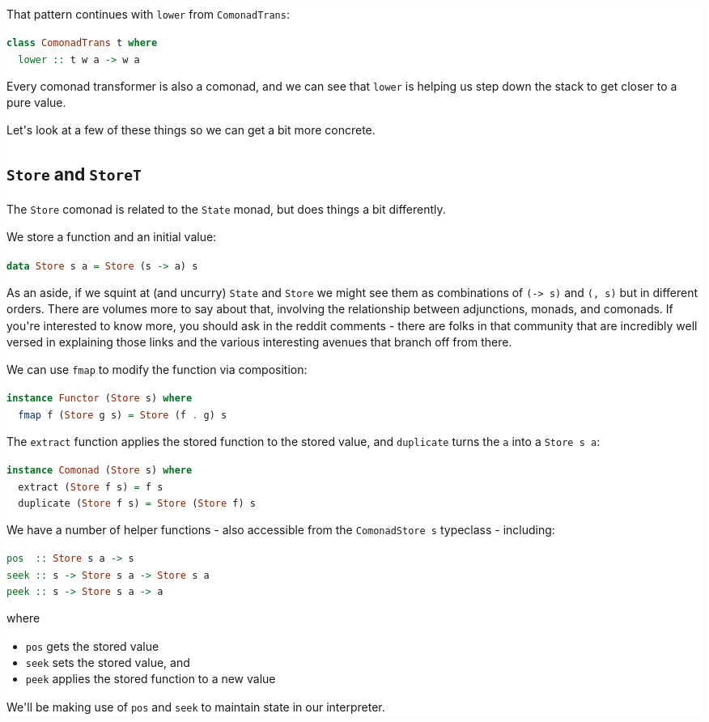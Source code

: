 That pattern continues with `lower` from `ComonadTrans`:
```haskell
class ComonadTrans t where
  lower :: t w a -> w a
```

Every comonad transformer is also a comonad, and we can see that `lower` is helping us step down the stack to get closer to a pure value.

Let's look at a few of these things so we can get a bit more concrete.

## `Store` and `StoreT`

The `Store` comonad is related to the `State` monad, but does things a bit differently.

We store a function and an initial value:
```haskell
data Store s a = Store (s -> a) s
```

As an aside, if we squint at (and uncurry) `State` and `Store` we might see them as combinations of `(-> s)` and `(, s)` but in different orders.
There are volumes more to say about that, involving the relationship between adjunctions, monads, and comonads.
If you're interested to know more, you should ask in the reddit comments - there are folks in that community that are incredibly well versed in explaining those links and the various interesting avenues that branch off from there.

We can use `fmap` to modify the function via composition:
```haskell
instance Functor (Store s) where
  fmap f (Store g s) = Store (f . g) s
```

The `extract` function applies the stored function to the stored value, and `duplicate` turns the `a` into a `Store s a`:
```haskell
instance Comonad (Store s) where
  extract (Store f s) = f s
  duplicate (Store f s) = Store (Store f) s
```

We have a number of helper functions - also accessible from the `ComonadStore s` typeclass - including:
```haskell
pos  :: Store s a -> s
seek :: s -> Store s a -> Store s a
peek :: s -> Store s a -> a
```
where

- `pos` gets the stored value
- `seek` sets the stored value, and
- `peek` applies the stored function to a new value

We'll be making use of `pos` and `seek` to maintain state in our interpreter.
